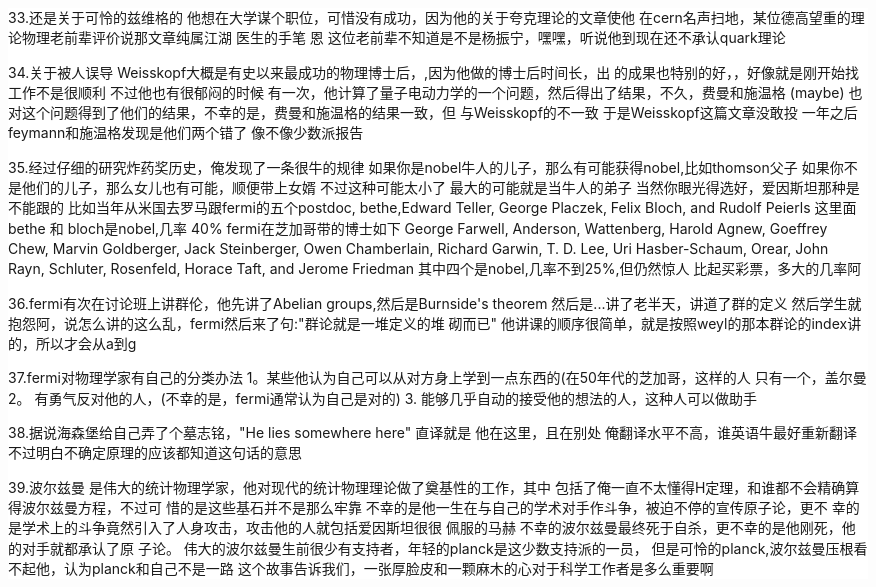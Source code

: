 33.还是关于可怜的兹维格的
他想在大学谋个职位，可惜没有成功，因为他的关于夸克理论的文章使他
在cern名声扫地，某位德高望重的理论物理老前辈评价说那文章纯属江湖
医生的手笔
恩
这位老前辈不知道是不是杨振宁，嘿嘿，听说他到现在还不承认quark理论

34.关于被人误导
Weisskopf大概是有史以来最成功的物理博士后，,因为他做的博士后时间长，出
的成果也特别的好，，好像就是刚开始找工作不是很顺利
不过他也有很郁闷的时候
有一次，他计算了量子电动力学的一个问题，然后得出了结果，不久，费曼和施温格
(maybe) 也对这个问题得到了他们的结果，不幸的是，费曼和施温格的结果一致，但
与Weisskopf的不一致
于是Weisskopf这篇文章没敢投
一年之后feymann和施温格发现是他们两个错了
像不像少数派报告

35.经过仔细的研究炸药奖历史，俺发现了一条很牛的规律
如果你是nobel牛人的儿子，那么有可能获得nobel,比如thomson父子
如果你不是他们的儿子，那么女儿也有可能，顺便带上女婿
不过这种可能太小了
最大的可能就是当牛人的弟子
当然你眼光得选好，爱因斯坦那种是不能跟的
比如当年从米国去罗马跟fermi的五个postdoc, bethe,Edward Teller, George
Placzek, Felix Bloch, and Rudolf Peierls
这里面bethe 和 bloch是nobel,几率 40%
fermi在芝加哥带的博士如下
George Farwell, Anderson, Wattenberg, Harold Agnew, Goeffrey Chew, Marvin
Goldberger, Jack Steinberger, Owen Chamberlain, Richard Garwin, T. D. Lee,
Uri Hasber-Schaum, Orear, John Rayn, Schluter, Rosenfeld, Horace Taft,
and Jerome Friedman
其中四个是nobel,几率不到25%,但仍然惊人
比起买彩票，多大的几率阿

36.fermi有次在讨论班上讲群伦，他先讲了Abelian groups,然后是Burnside's theorem
然后是...讲了老半天，讲道了群的定义
然后学生就抱怨阿，说怎么讲的这么乱，fermi然后来了句:"群论就是一堆定义的堆
砌而已"
他讲课的顺序很简单，就是按照weyl的那本群论的index讲的，所以才会从a到g

37.fermi对物理学家有自己的分类办法
1。某些他认为自己可以从对方身上学到一点东西的(在50年代的芝加哥，这样的人
只有一个，盖尔曼
2。 有勇气反对他的人，(不幸的是，fermi通常认为自己是对的)
3. 能够几乎自动的接受他的想法的人，这种人可以做助手

38.据说海森堡给自己弄了个墓志铭，"He lies somewhere here"
直译就是 他在这里，且在别处
俺翻译水平不高，谁英语牛最好重新翻译
不过明白不确定原理的应该都知道这句话的意思

39.波尔兹曼
是伟大的统计物理学家，他对现代的统计物理理论做了奠基性的工作，其中
包括了俺一直不太懂得H定理，和谁都不会精确算得波尔兹曼方程，不过可
惜的是这些基石并不是那么牢靠
不幸的是他一生在与自己的学术对手作斗争，被迫不停的宣传原子论，更不
幸的是学术上的斗争竟然引入了人身攻击，攻击他的人就包括爱因斯坦很很
佩服的马赫
不幸的波尔兹曼最终死于自杀，更不幸的是他刚死，他的对手就都承认了原
子论。
伟大的波尔兹曼生前很少有支持者，年轻的planck是这少数支持派的一员，
但是可怜的planck,波尔兹曼压根看不起他，认为planck和自己不是一路
这个故事告诉我们，一张厚脸皮和一颗麻木的心对于科学工作者是多么重要啊
